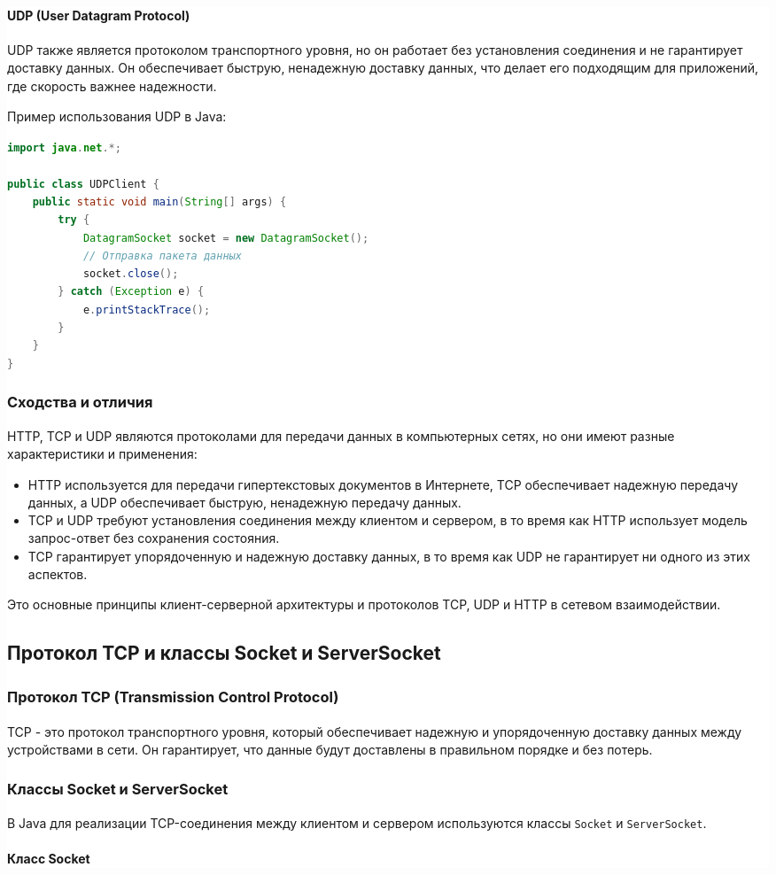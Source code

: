 #### UDP (User Datagram Protocol)

UDP также является протоколом транспортного уровня, но он работает без установления соединения и не гарантирует доставку данных. Он обеспечивает быструю, ненадежную доставку данных, что делает его подходящим для приложений, где скорость важнее надежности.

Пример использования UDP в Java:

```java
import java.net.*;

public class UDPClient {
    public static void main(String[] args) {
        try {
            DatagramSocket socket = new DatagramSocket();
            // Отправка пакета данных
            socket.close();
        } catch (Exception e) {
            e.printStackTrace();
        }
    }
}
```

### Сходства и отличия

HTTP, TCP и UDP являются протоколами для передачи данных в компьютерных сетях, но они имеют разные характеристики и применения:

- HTTP используется для передачи гипертекстовых документов в Интернете, TCP обеспечивает надежную передачу данных, а UDP обеспечивает быструю, ненадежную передачу данных.
- TCP и UDP требуют установления соединения между клиентом и сервером, в то время как HTTP использует модель запрос-ответ без сохранения состояния.
- TCP гарантирует упорядоченную и надежную доставку данных, в то время как UDP не гарантирует ни одного из этих аспектов.

Это основные принципы клиент-серверной архитектуры и протоколов TCP, UDP и HTTP в сетевом взаимодействии.

## Протокол TCP и классы Socket и ServerSocket

### Протокол TCP (Transmission Control Protocol)

TCP - это протокол транспортного уровня, который обеспечивает надежную и упорядоченную доставку данных между устройствами в сети. Он гарантирует, что данные будут доставлены в правильном порядке и без потерь.

### Классы Socket и ServerSocket

В Java для реализации TCP-соединения между клиентом и сервером используются классы `Socket` и `ServerSocket`.

#### Класс Socket
